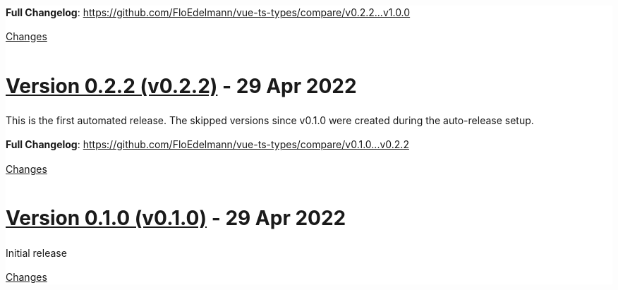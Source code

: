 **Full Changelog**: https://github.com/FloEdelmann/vue-ts-types/compare/v0.2.2...v1.0.0

[Changes][v1.0.0]


<a name="v0.2.2"></a>
# [Version 0.2.2 (v0.2.2)](https://github.com/FloEdelmann/vue-ts-types/releases/tag/v0.2.2) - 29 Apr 2022

This is the first automated release. The skipped versions since v0.1.0 were created during the auto-release setup.

**Full Changelog**: https://github.com/FloEdelmann/vue-ts-types/compare/v0.1.0...v0.2.2

[Changes][v0.2.2]


<a name="v0.1.0"></a>
# [Version 0.1.0 (v0.1.0)](https://github.com/FloEdelmann/vue-ts-types/releases/tag/v0.1.0) - 29 Apr 2022

Initial release

[Changes][v0.1.0]


[v1.6.1]: https://github.com/FloEdelmann/vue-ts-types/compare/v1.6.0...v1.6.1
[v1.6.0]: https://github.com/FloEdelmann/vue-ts-types/compare/v1.5.1...v1.6.0
[v1.5.1]: https://github.com/FloEdelmann/vue-ts-types/compare/v1.5.0...v1.5.1
[v1.5.0]: https://github.com/FloEdelmann/vue-ts-types/compare/v1.4.0...v1.5.0
[v1.4.0]: https://github.com/FloEdelmann/vue-ts-types/compare/v1.3.0...v1.4.0
[v1.3.0]: https://github.com/FloEdelmann/vue-ts-types/compare/v1.2.1...v1.3.0
[v1.2.1]: https://github.com/FloEdelmann/vue-ts-types/compare/v1.2.0...v1.2.1
[v1.2.0]: https://github.com/FloEdelmann/vue-ts-types/compare/v1.1.0...v1.2.0
[v1.1.0]: https://github.com/FloEdelmann/vue-ts-types/compare/v1.0.0...v1.1.0
[v1.0.0]: https://github.com/FloEdelmann/vue-ts-types/compare/v0.2.2...v1.0.0
[v0.2.2]: https://github.com/FloEdelmann/vue-ts-types/compare/v0.1.0...v0.2.2
[v0.1.0]: https://github.com/FloEdelmann/vue-ts-types/tree/v0.1.0


